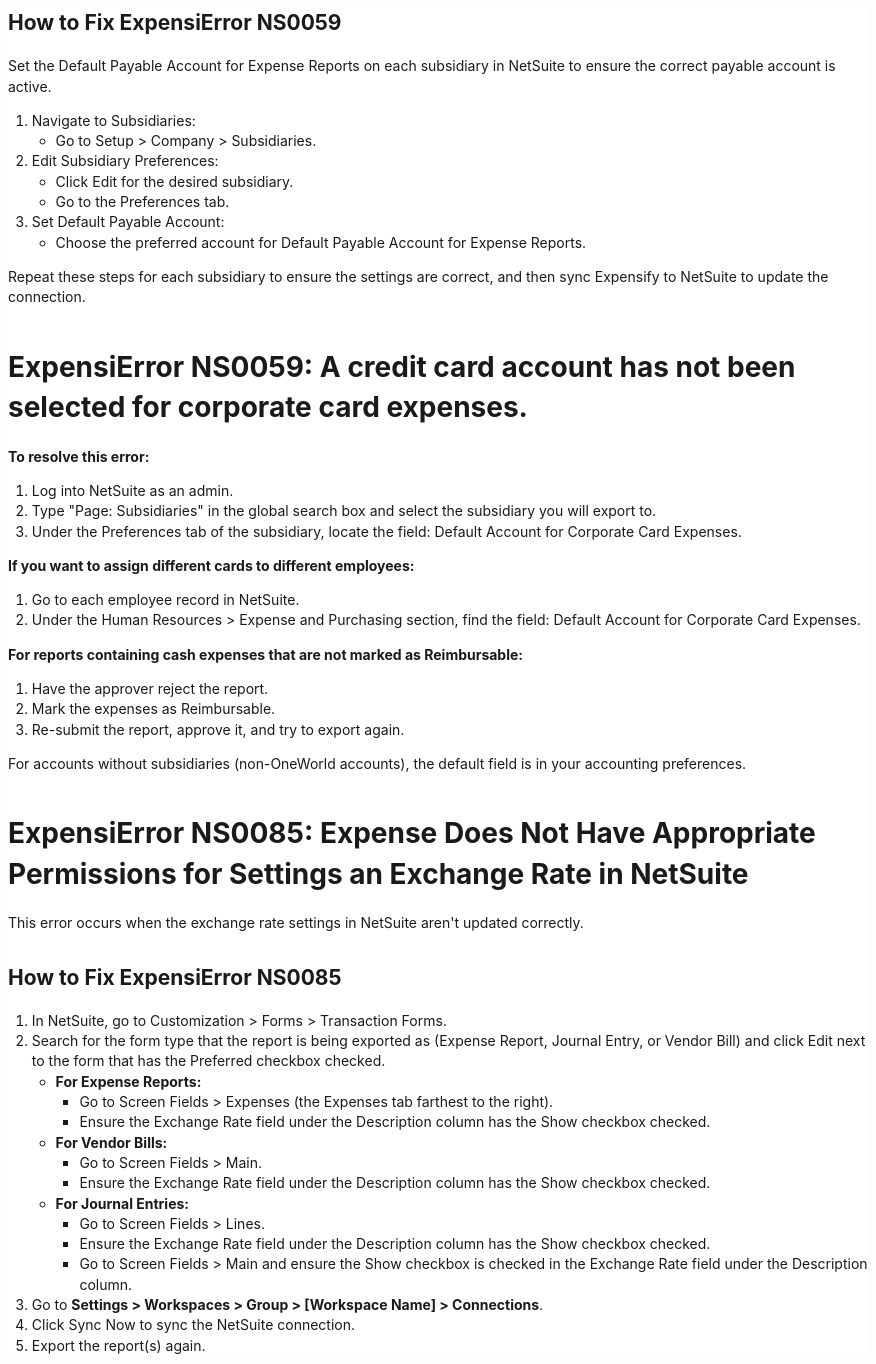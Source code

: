 ## How to Fix ExpensiError NS0059
Set the Default Payable Account for Expense Reports on each subsidiary in NetSuite to ensure the correct payable account is active.
1. Navigate to Subsidiaries:
   - Go to Setup > Company > Subsidiaries.
2. Edit Subsidiary Preferences:
    - Click Edit for the desired subsidiary.
    - Go to the Preferences tab.
3. Set Default Payable Account:
    - Choose the preferred account for Default Payable Account for Expense Reports.

Repeat these steps for each subsidiary to ensure the settings are correct, and then sync Expensify to NetSuite to update the connection.


# ExpensiError NS0059: A credit card account has not been selected for corporate card expenses.

**To resolve this error:**
1. Log into NetSuite as an admin.
2. Type "Page: Subsidiaries" in the global search box and select the subsidiary you will export to.
3. Under the Preferences tab of the subsidiary, locate the field: Default Account for Corporate Card Expenses.

**If you want to assign different cards to different employees:**
1. Go to each employee record in NetSuite.
2. Under the Human Resources > Expense and Purchasing section, find the field: Default Account for Corporate Card Expenses.

**For reports containing cash expenses that are not marked as Reimbursable:**
1. Have the approver reject the report.
2. Mark the expenses as Reimbursable.
3. Re-submit the report, approve it, and try to export again.

For accounts without subsidiaries (non-OneWorld accounts), the default field is in your accounting preferences.


# ExpensiError NS0085: Expense Does Not Have Appropriate Permissions for Settings an Exchange Rate in NetSuite

This error occurs when the exchange rate settings in NetSuite aren't updated correctly. 

## How to Fix ExpensiError NS0085
1. In NetSuite, go to Customization > Forms > Transaction Forms.
2. Search for the form type that the report is being exported as (Expense Report, Journal Entry, or Vendor Bill) and click Edit next to the form that has the Preferred checkbox checked.
    - **For Expense Reports:**
        - Go to Screen Fields > Expenses (the Expenses tab farthest to the right).
        - Ensure the Exchange Rate field under the Description column has the Show checkbox checked.
    - **For Vendor Bills:**
        - Go to Screen Fields > Main.
        - Ensure the Exchange Rate field under the Description column has the Show checkbox checked.
    - **For Journal Entries:**
        - Go to Screen Fields > Lines.
        - Ensure the Exchange Rate field under the Description column has the Show checkbox checked.
        - Go to Screen Fields > Main and ensure the Show checkbox is checked in the Exchange Rate field under the Description column.
3. Go to **Settings > Workspaces > Group > [Workspace Name] > Connections**.
4. Click Sync Now to sync the NetSuite connection.
5. Export the report(s) again.
